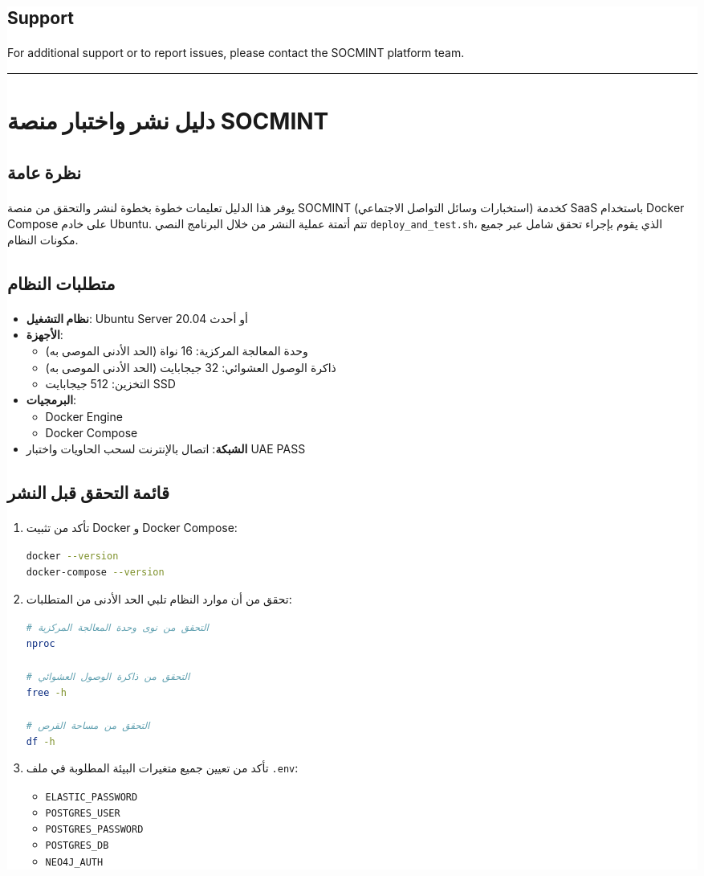 ## Support

For additional support or to report issues, please contact the SOCMINT platform team.

---

# دليل نشر واختبار منصة SOCMINT

## نظرة عامة

يوفر هذا الدليل تعليمات خطوة بخطوة لنشر والتحقق من منصة SOCMINT (استخبارات وسائل التواصل الاجتماعي) كخدمة SaaS باستخدام Docker Compose على خادم Ubuntu. تتم أتمتة عملية النشر من خلال البرنامج النصي `deploy_and_test.sh`، الذي يقوم بإجراء تحقق شامل عبر جميع مكونات النظام.

## متطلبات النظام

- **نظام التشغيل**: Ubuntu Server 20.04 أو أحدث
- **الأجهزة**:
  - وحدة المعالجة المركزية: 16 نواة (الحد الأدنى الموصى به)
  - ذاكرة الوصول العشوائي: 32 جيجابايت (الحد الأدنى الموصى به)
  - التخزين: 512 جيجابايت SSD
- **البرمجيات**:
  - Docker Engine
  - Docker Compose
- **الشبكة**: اتصال بالإنترنت لسحب الحاويات واختبار UAE PASS

## قائمة التحقق قبل النشر

1. تأكد من تثبيت Docker و Docker Compose:
   ```bash
   docker --version
   docker-compose --version
   ```

2. تحقق من أن موارد النظام تلبي الحد الأدنى من المتطلبات:
   ```bash
   # التحقق من نوى وحدة المعالجة المركزية
   nproc
   
   # التحقق من ذاكرة الوصول العشوائي
   free -h
   
   # التحقق من مساحة القرص
   df -h
   ```

3. تأكد من تعيين جميع متغيرات البيئة المطلوبة في ملف `.env`:
   - `ELASTIC_PASSWORD`
   - `POSTGRES_USER`
   - `POSTGRES_PASSWORD`
   - `POSTGRES_DB`
   - `NEO4J_AUTH`
